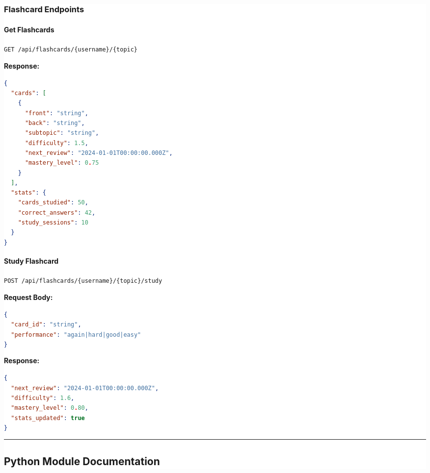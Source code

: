 ### Flashcard Endpoints

#### Get Flashcards
```http
GET /api/flashcards/{username}/{topic}
```

**Response:**
```json
{
  "cards": [
    {
      "front": "string",
      "back": "string",
      "subtopic": "string",
      "difficulty": 1.5,
      "next_review": "2024-01-01T00:00:00.000Z",
      "mastery_level": 0.75
    }
  ],
  "stats": {
    "cards_studied": 50,
    "correct_answers": 42,
    "study_sessions": 10
  }
}
```

#### Study Flashcard
```http
POST /api/flashcards/{username}/{topic}/study
```

**Request Body:**
```json
{
  "card_id": "string",
  "performance": "again|hard|good|easy"
}
```

**Response:**
```json
{
  "next_review": "2024-01-01T00:00:00.000Z",
  "difficulty": 1.6,
  "mastery_level": 0.80,
  "stats_updated": true
}
```

---

## Python Module Documentation
